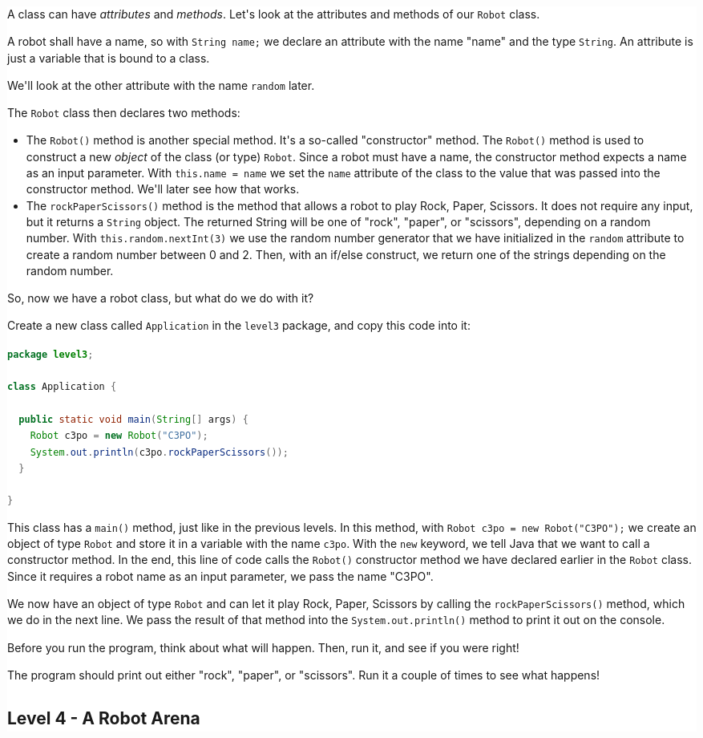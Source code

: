 A class can have *attributes* and *methods*. Let's look at the attributes and methods of our `Robot` class. 

A robot shall have a name, so with `String name;` we declare an attribute with the name "name" and the type `String`. An attribute is just a variable that is bound to a class.

We'll look at the other attribute with the name `random` later.

The `Robot` class then declares two methods: 

* The `Robot()` method is another special method. It's a so-called "constructor" method. The `Robot()` method is used to construct a new *object* of the class (or type) `Robot`. Since a robot must have a name, the constructor method expects a name as an input parameter. With `this.name = name` we set the `name` attribute of the class to the value that was passed into the constructor method. We'll later see how that works.
* The `rockPaperScissors()` method is the method that allows a robot to play Rock, Paper, Scissors. It does not require any input, but it returns a `String` object. The returned String will be one of "rock", "paper", or "scissors", depending on a random number. With `this.random.nextInt(3)` we use the random number generator that we have initialized in the `random` attribute to create a random number between 0 and 2. Then, with an if/else construct, we return one of the strings depending on the random number.

So, now we have a robot class, but what do we do with it?

Create a new class called `Application` in the `level3` package, and copy this code into it:

```java
package level3;

class Application {

  public static void main(String[] args) {
    Robot c3po = new Robot("C3PO");
    System.out.println(c3po.rockPaperScissors());
  }

}
```

This class has a `main()` method, just like in the previous levels. In this method, with `Robot c3po = new Robot("C3PO");` we create an object of type `Robot` and store it in a variable with the name `c3po`. With the `new` keyword, we tell Java that we want to call a constructor method. In the end, this line of code calls the `Robot()` constructor method we have declared earlier in the `Robot` class. Since it requires a robot name as an input parameter, we pass the name "C3PO".

We now have an object of type `Robot` and can let it play Rock, Paper, Scissors by calling the `rockPaperScissors()` method, which we do in the next line. We pass the result of that method into the `System.out.println()` method to print it out on the console.

Before you run the program, think about what will happen. Then, run it, and see if you were right!

The program should print out either "rock", "paper", or "scissors". Run it a couple of times to see what happens!

## Level 4 - A Robot Arena
